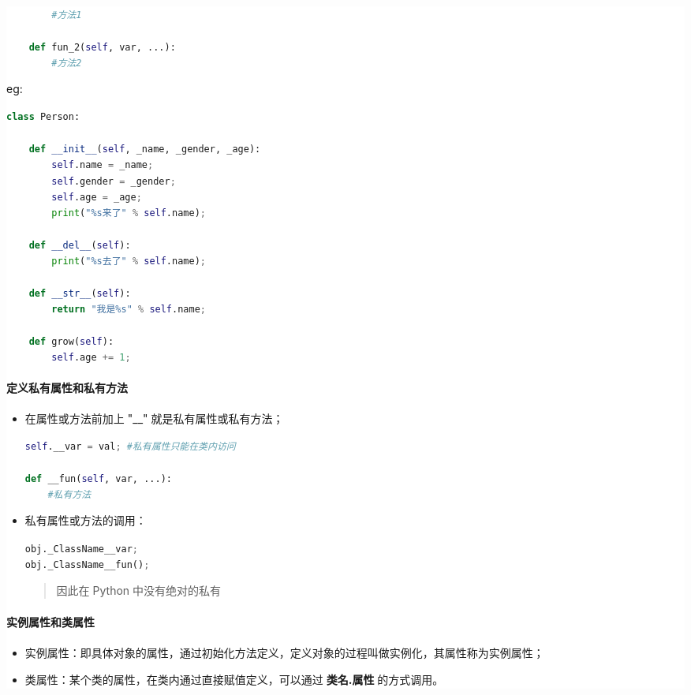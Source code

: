   ```python
          #方法1
          
      def fun_2(self, var, ...):
          #方法2
  ```

  eg:

  ```python
  class Person:
      
      def __init__(self, _name, _gender, _age):
          self.name = _name;
          self.gender = _gender;
          self.age = _age;
          print("%s来了" % self.name);
      
      def __del__(self):
          print("%s去了" % self.name);
          
      def __str__(self):
          return "我是%s" % self.name;
      
      def grow(self):
          self.age += 1;
  ```




#### 定义私有属性和私有方法

- 在属性或方法前加上 "__" 就是私有属性或私有方法；

  ```python
  self.__var = val; #私有属性只能在类内访问
  
  def __fun(self, var, ...):
      #私有方法
  ```

- 私有属性或方法的调用：

  ```python
  obj._ClassName__var;
  obj._ClassName__fun();
  ```

  > 因此在 Python 中没有绝对的私有




#### 实例属性和类属性

- 实例属性：即具体对象的属性，通过初始化方法定义，定义对象的过程叫做实例化，其属性称为实例属性；

- 类属性：某个类的属性，在类内通过直接赋值定义，可以通过 **类名.属性** 的方式调用。
